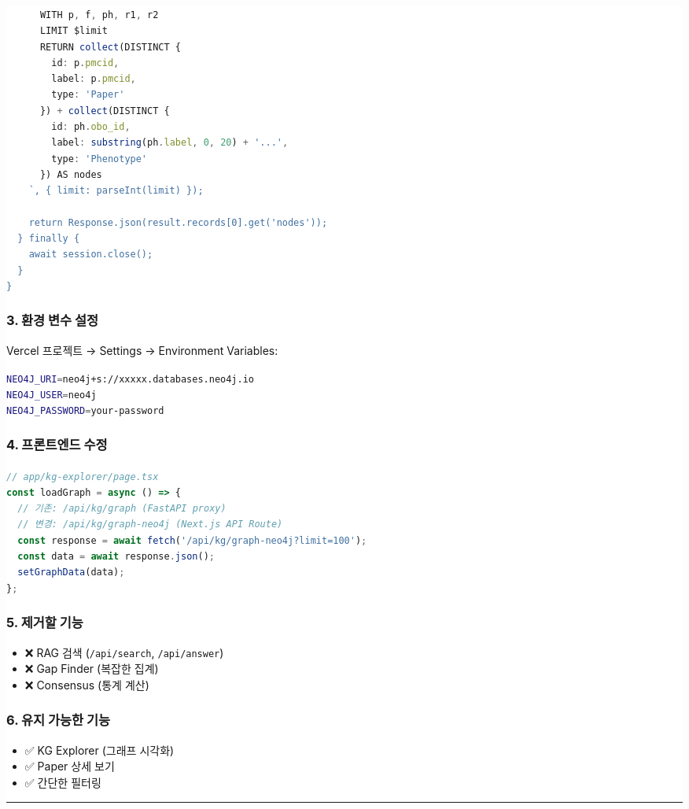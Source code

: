 ```typescript
      WITH p, f, ph, r1, r2
      LIMIT $limit
      RETURN collect(DISTINCT {
        id: p.pmcid,
        label: p.pmcid,
        type: 'Paper'
      }) + collect(DISTINCT {
        id: ph.obo_id,
        label: substring(ph.label, 0, 20) + '...',
        type: 'Phenotype'
      }) AS nodes
    `, { limit: parseInt(limit) });

    return Response.json(result.records[0].get('nodes'));
  } finally {
    await session.close();
  }
}
```

### 3. 환경 변수 설정

Vercel 프로젝트 → Settings → Environment Variables:

```bash
NEO4J_URI=neo4j+s://xxxxx.databases.neo4j.io
NEO4J_USER=neo4j
NEO4J_PASSWORD=your-password
```

### 4. 프론트엔드 수정

```typescript
// app/kg-explorer/page.tsx
const loadGraph = async () => {
  // 기존: /api/kg/graph (FastAPI proxy)
  // 변경: /api/kg/graph-neo4j (Next.js API Route)
  const response = await fetch('/api/kg/graph-neo4j?limit=100');
  const data = await response.json();
  setGraphData(data);
};
```

### 5. 제거할 기능

- ❌ RAG 검색 (`/api/search`, `/api/answer`)
- ❌ Gap Finder (복잡한 집계)
- ❌ Consensus (통계 계산)

### 6. 유지 가능한 기능

- ✅ KG Explorer (그래프 시각화)
- ✅ Paper 상세 보기
- ✅ 간단한 필터링

---